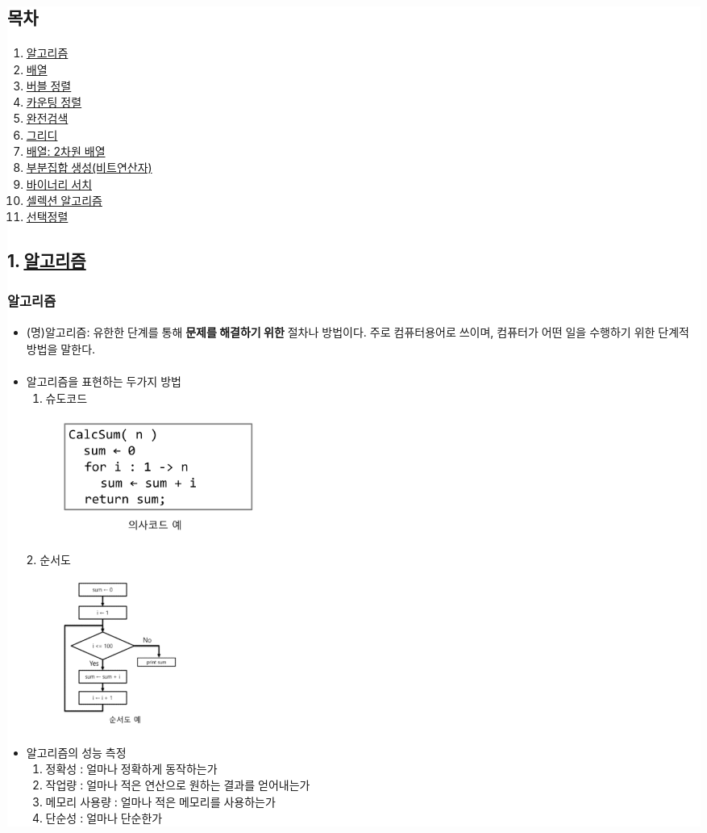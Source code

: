 ## 목차

1. [알고리즘](#1-알고리즘)
2. [배열](#2-배열)
3. [버블 정렬](#3-버블-정렬)
4. [카운팅 정렬](#4-카운팅-정렬)
5. [완전검색](#5-완전검색)
6. [그리디](#6-그리디)
7. [배열: 2차원 배열](#7-배열-2차원-배열)
8. [부분집합 생성(비트연산자)](#8-부분집합-생성)
9. [바이너리 서치](#9-이분탐색)
10. [셀렉션 알고리즘](#10-셀렉션-알고리즘)
11. [선택정렬](#11-선택정렬)

## 1. [알고리즘](#목차)
### 알고리즘
- (명)알고리즘: 유한한 단계를 통해 **문제를 해결하기 위한** 절차나 방법이다. 주로 컴퓨터용어로 쓰이며, 컴퓨터가 어떤 일을 수행하기 위한 단계적 방법을 말한다.<br><br>
- 알고리즘을 표현하는 두가지 방법
    1. 슈도코드<br>
    <figure>
    <img src="./images/pesudocode.PNG" width=250 >
    </figure>
    2. 순서도<br>
    <figure>
    <img src="./images/sequencemap.PNG" width=150 >
    </figure>
- 알고리즘의 성능 측정
    1. 정확성 : 얼마나 정확하게 동작하는가
    2. 작업량 : 얼마나 적은 연산으로 원하는 결과를 얻어내는가
    3. 메모리 사용량 : 얼마나 적은 메모리를 사용하는가
    4. 단순성 : 얼마나 단순한가